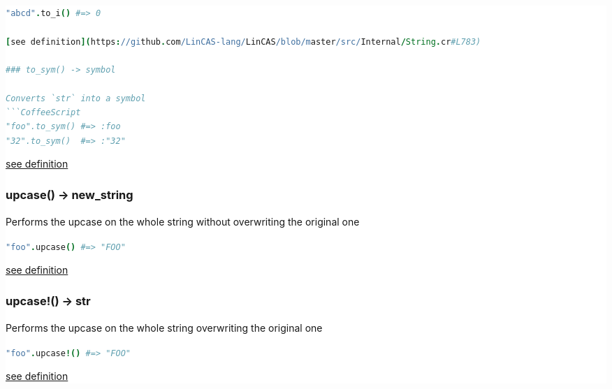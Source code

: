 ```CoffeeScript
"abcd".to_i() #=> 0

[see definition](https://github.com/LinCAS-lang/LinCAS/blob/master/src/Internal/String.cr#L783)

### to_sym() -> symbol

Converts `str` into a symbol
```CoffeeScript
"foo".to_sym() #=> :foo
"32".to_sym()  #=> :"32"
```

[see definition](https://github.com/LinCAS-lang/LinCAS/blob/master/src/Internal/String.cr#L1045)

### upcase() -> new_string

Performs the upcase on the whole string 
without overwriting the original one
```CoffeeScript
"foo".upcase() #=> "FOO"
```

[see definition](https://github.com/LinCAS-lang/LinCAS/blob/master/src/Internal/String.cr#L658)

### upcase!() -> str

Performs the upcase on the whole string overwriting the original one
```CoffeeScript
"foo".upcase!() #=> "FOO"
```

[see definition](https://github.com/LinCAS-lang/LinCAS/blob/master/src/Internal/String.cr#L635)


